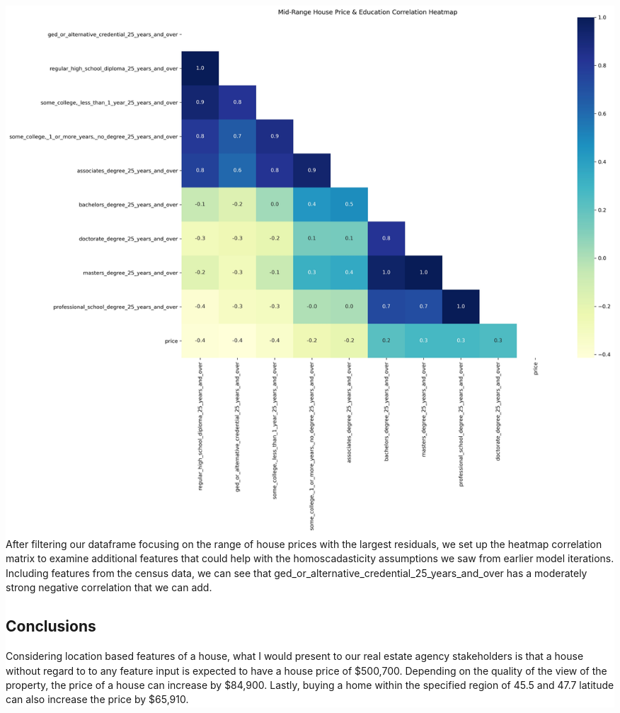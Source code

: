 ![graph13](./images/MidRange_HousePriceEducationHeatmap.jpg)
After filtering our dataframe focusing on the range of house prices with the largest residuals, we set up the heatmap correlation matrix to examine additional features that could help with the homoscadasticity assumptions we saw from earlier model iterations. Including features from the census data, we can see that ged_or_alternative_credential_25_years_and_over has a moderately strong negative correlation that we can add.

## Conclusions

Considering location based features of a house, what I would present to our real estate agency stakeholders is that a house without regard to to any feature input is expected to have a house price of $500,700. Depending on the quality of the view of the property, the price of a house can increase by $84,900. Lastly, buying a home within the specified region of 45.5 and 47.7 latitude can also increase the price by $65,910.
